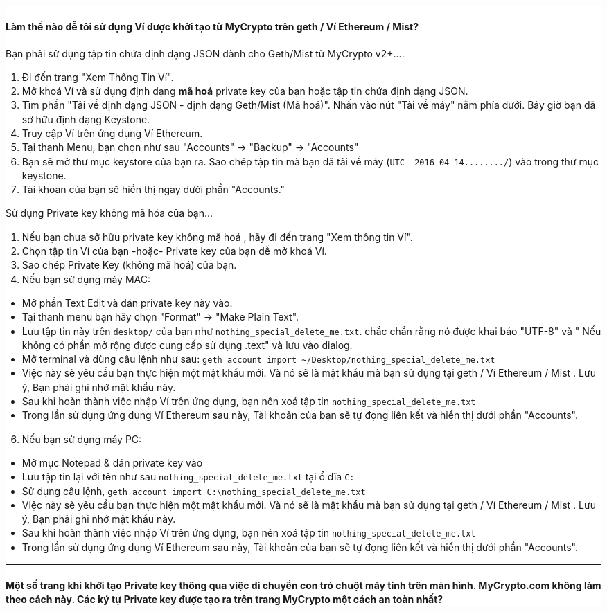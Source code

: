 
---

#### Làm thế nào dễ tôi sử dụng Ví được khởi tạo từ MyCrypto trên geth / Ví Ethereum / Mist?

Bạn phải sử dụng tập tin chứa định dạng JSON dành cho Geth/Mist từ MyCrypto v2+....

1.  Đi đến trang "Xem Thông Tin Ví".
2.  Mở khoá Ví và sử dụng định dạng **mã hoá** private key của bạn hoặc tập tin chứa định dạng JSON.
3.  Tìm phần "Tải về định dạng JSON - định dạng Geth/Mist (Mã hoá)". Nhấn vào nút "Tải về máy" nằm phía dưới. Bây giờ bạn đã sở hữu định dạng Keystone.
4.  Truy cập Ví trên ứng dụng Ví Ethereum.
5.  Tại thanh Menu, bạn chọn như sau "Accounts" -> "Backup" -> "Accounts"
6.  Bạn sẽ mở thư mục keystore của bạn ra. Sao chép tập tin mà bạn đã tải về máy (`UTC--2016-04-14......../`) vào trong thư mục keystone.
7.  Tài khoản của bạn sẽ hiển thị ngay dưới phần "Accounts."

Sử dụng Private key không mã hóa của bạn...

1.  Nếu bạn chưa sở hữu private key không mã hoá , hãy đi đến trang "Xem thông tin Ví".
2.  Chọn tập tin Ví của bạn -hoặc- Private key của bạn dễ mở khoá Ví.
3.  Sao chép Private Key (không mã hoá) của bạn.
4.  Nếu bạn sử dụng máy MAC:

*   Mở phần Text Edit và dán private key này vào.
*   Tại thanh menu bạn hãy chọn "Format" -> "Make Plain Text".
*   Lưu tập tin này trên `desktop/` của bạn như `nothing_special_delete_me.txt`. chắc chắn rằng nó được khai báo "UTF-8" và " Nếu không có phần mở rộng được cung cấp sử dụng .text" và lưu vào dialog.
*   Mở terminal và dùng câu lệnh như sau: `geth account import ~/Desktop/nothing_special_delete_me.txt`
*   Việc này sẽ yêu cầu bạn thực hiện một mật khẩu mới. Và nó sẽ là mật khẩu mà bạn sử dụng tại geth / Ví Ethereum / Mist . Lưu ý, Bạn phải ghi nhớ mật khẩu này.
*   Sau khi hoàn thành việc nhập Ví trên ứng dụng, bạn nên xoá tập tin `nothing_special_delete_me.txt`
*   Trong lần sử dụng ứng dụng Ví Ethereum sau này, Tài khoản của bạn sẽ tự đọng liên kết và hiển thị dưới phần "Accounts".

6.  Nếu bạn sử dụng máy PC:

*   Mở mục Notepad & dán private key vào
*   Lưu tập tin lại với tên như sau `nothing_special_delete_me.txt` tại ổ đĩa `C:`
*   Sử dụng câu lệnh, `geth account import C:\nothing_special_delete_me.txt`
*   Việc này sẽ yêu cầu bạn thực hiện một mật khẩu mới. Và nó sẽ là mật khẩu mà bạn sử dụng tại geth / Ví Ethereum / Mist . Lưu ý, Bạn phải ghi nhớ mật khẩu này.
*   Sau khi hoàn thành việc nhập Ví trên ứng dụng, bạn nên xoá tập tin `nothing_special_delete_me.txt`
*   Trong lần sử dụng ứng dụng Ví Ethereum sau này, Tài khoản của bạn sẽ tự đọng liên kết và hiển thị dưới phần "Accounts".

---

#### Một số trang khi khởi tạo Private key thông qua việc di chuyển con trỏ chuột máy tính trên màn hình. MyCrypto.com không làm theo cách này. Các ký tự Private key được tạo ra trên trang MyCrypto một cách an toàn nhất?
